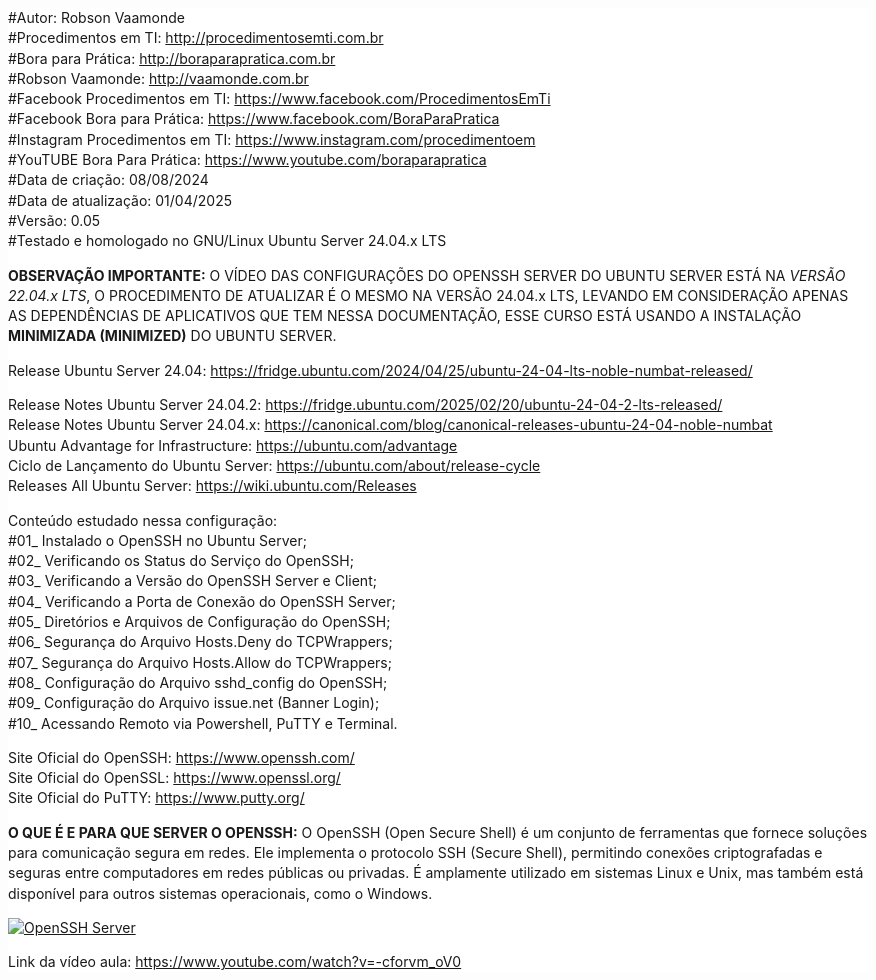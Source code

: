 #Autor: Robson Vaamonde<br>
#Procedimentos em TI: http://procedimentosemti.com.br<br>
#Bora para Prática: http://boraparapratica.com.br<br>
#Robson Vaamonde: http://vaamonde.com.br<br>
#Facebook Procedimentos em TI: https://www.facebook.com/ProcedimentosEmTi<br>
#Facebook Bora para Prática: https://www.facebook.com/BoraParaPratica<br>
#Instagram Procedimentos em TI: https://www.instagram.com/procedimentoem<br>
#YouTUBE Bora Para Prática: https://www.youtube.com/boraparapratica<br>
#Data de criação: 08/08/2024<br>
#Data de atualização: 01/04/2025<br>
#Versão: 0.05<br>
#Testado e homologado no GNU/Linux Ubuntu Server 24.04.x LTS

**OBSERVAÇÃO IMPORTANTE:** O VÍDEO DAS CONFIGURAÇÕES DO OPENSSH SERVER DO UBUNTU SERVER ESTÁ NA *VERSÃO 22.04.x LTS*, O PROCEDIMENTO DE ATUALIZAR É O MESMO NA VERSÃO 24.04.x LTS, LEVANDO EM CONSIDERAÇÃO APENAS AS DEPENDÊNCIAS DE APLICATIVOS QUE TEM NESSA DOCUMENTAÇÃO, ESSE CURSO ESTÁ USANDO A INSTALAÇÃO **MINIMIZADA (MINIMIZED)** DO UBUNTU SERVER.

Release Ubuntu Server 24.04: https://fridge.ubuntu.com/2024/04/25/ubuntu-24-04-lts-noble-numbat-released/

Release Notes Ubuntu Server 24.04.2: https://fridge.ubuntu.com/2025/02/20/ubuntu-24-04-2-lts-released/<br>
Release Notes Ubuntu Server 24.04.x: https://canonical.com/blog/canonical-releases-ubuntu-24-04-noble-numbat<br>
Ubuntu Advantage for Infrastructure: https://ubuntu.com/advantage<br>
Ciclo de Lançamento do Ubuntu Server: https://ubuntu.com/about/release-cycle<br>
Releases All Ubuntu Server: https://wiki.ubuntu.com/Releases

Conteúdo estudado nessa configuração:<br>
#01_ Instalado o OpenSSH no Ubuntu Server;<br>
#02_ Verificando os Status do Serviço do OpenSSH;<br>
#03_ Verificando a Versão do OpenSSH Server e Client;<br>
#04_ Verificando a Porta de Conexão do OpenSSH Server;<br>
#05_ Diretórios e Arquivos de Configuração do OpenSSH;<br>
#06_ Segurança do Arquivo Hosts.Deny do TCPWrappers;<br>
#07_ Segurança do Arquivo Hosts.Allow do TCPWrappers;<br>
#08_ Configuração do Arquivo sshd_config do OpenSSH;<br>
#09_ Configuração do Arquivo issue.net (Banner Login);<br>
#10_ Acessando Remoto via Powershell, PuTTY e Terminal.

Site Oficial do OpenSSH: https://www.openssh.com/<br>
Site Oficial do OpenSSL: https://www.openssl.org/<br>
Site Oficial do PuTTY: https://www.putty.org/

**O QUE É E PARA QUE SERVER O OPENSSH:** O OpenSSH (Open Secure Shell) é um conjunto de ferramentas que fornece soluções para comunicação segura em redes. Ele implementa o protocolo SSH (Secure Shell), permitindo conexões criptografadas e seguras entre computadores em redes públicas ou privadas. É amplamente utilizado em sistemas Linux e Unix, mas também está disponível para outros sistemas operacionais, como o Windows.

[![OpenSSH Server](http://img.youtube.com/vi/-cforvm_oV0/0.jpg)](https://www.youtube.com/watch?v=-cforvm_oV0 "OpenSSH Server")

Link da vídeo aula: https://www.youtube.com/watch?v=-cforvm_oV0
